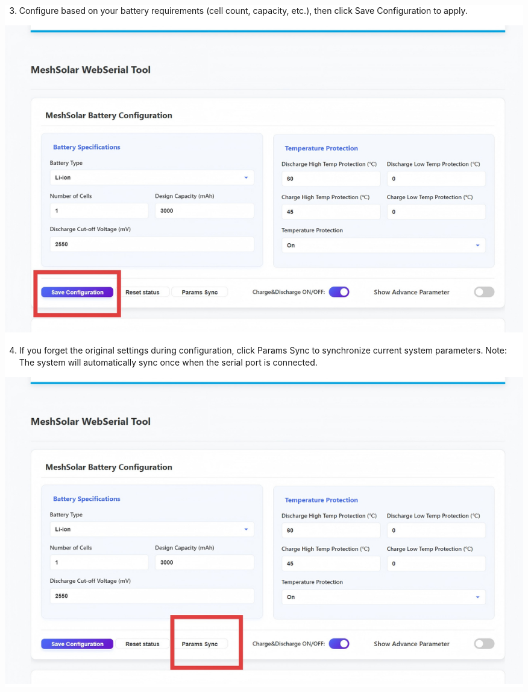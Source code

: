 3. Configure based on your battery requirements (cell count, capacity, etc.), then click Save Configuration to apply.

![](img/usage-guide/15.png)

4. If you forget the original settings during configuration, click Params Sync to synchronize current system parameters. Note: The system will automatically sync once when the serial port is connected.

![](img/usage-guide/14.png)
